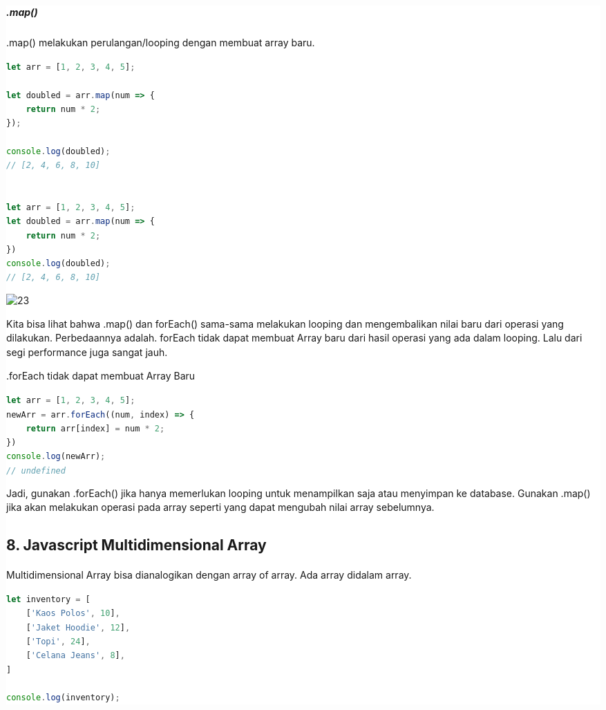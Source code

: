 ##### .map()

.map() melakukan perulangan/looping dengan membuat array baru.

```javascript
let arr = [1, 2, 3, 4, 5];

let doubled = arr.map(num => {
    return num * 2;
});

console.log(doubled);
// [2, 4, 6, 8, 10]


let arr = [1, 2, 3, 4, 5];
let doubled = arr.map(num => {
    return num * 2;
})
console.log(doubled);
// [2, 4, 6, 8, 10]
```

![23](https://user-images.githubusercontent.com/37678093/180958713-7bbec4de-9819-4bd4-97f3-746f084dbd0f.png)


Kita bisa lihat bahwa .map() dan forEach() sama-sama melakukan looping dan mengembalikan nilai baru dari operasi yang dilakukan. Perbedaannya adalah. forEach tidak dapat membuat Array baru dari hasil operasi yang ada dalam looping. Lalu dari segi performance juga sangat jauh.

.forEach tidak dapat membuat Array Baru

```javascript
let arr = [1, 2, 3, 4, 5];
newArr = arr.forEach((num, index) => {
    return arr[index] = num * 2;
})
console.log(newArr);
// undefined
```

Jadi, gunakan .forEach() jika hanya memerlukan looping untuk menampilkan saja atau menyimpan ke database. Gunakan .map() jika akan melakukan operasi pada array seperti yang dapat mengubah nilai array sebelumnya.



## 8. Javascript Multidimensional Array

Multidimensional Array bisa dianalogikan dengan array of array. Ada array didalam array.

```javascript
let inventory = [
    ['Kaos Polos', 10],
    ['Jaket Hoodie', 12],
    ['Topi', 24],
    ['Celana Jeans', 8],
]

console.log(inventory);
```
